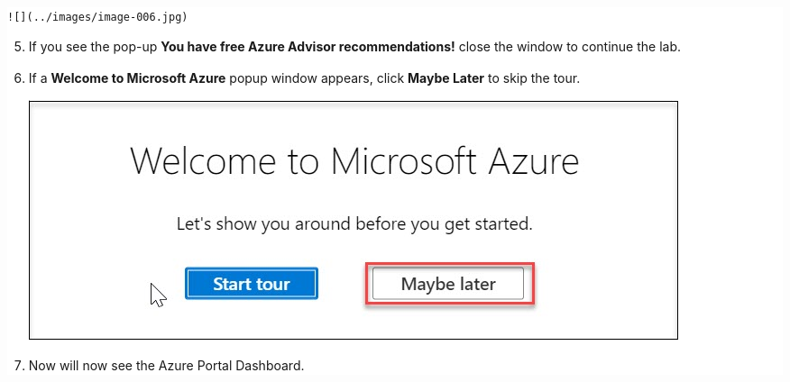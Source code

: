     ![](../images/image-006.jpg)
    
5. If you see the pop-up **You have free Azure Advisor recommendations!** close the window to continue the lab.

6. If a **Welcome to Microsoft Azure** popup window appears, click **Maybe Later** to skip the tour.

    ![](../images/image-007.jpg)
    
7. Now will now see the Azure Portal Dashboard.

  